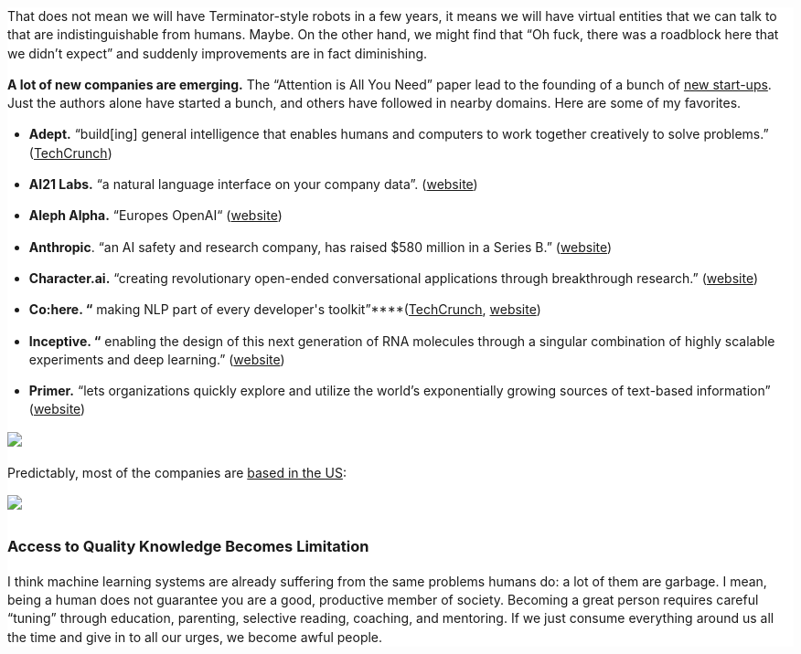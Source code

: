 That does not mean we will have Terminator-style robots in a few years, it means we will have virtual entities that we
can talk to that are indistinguishable from humans. Maybe. On the other hand, we might find that “Oh fuck, there was a
roadblock here that we didn’t expect” and suddenly improvements are in fact diminishing.

**A lot of new companies are emerging.** The “Attention is All You Need” paper lead to the founding of a bunch
of [new start-ups](https://twitter.com/nathanbenaich/status/1524029269617295361/photo/1). Just the authors alone have
started a bunch, and others have followed in nearby domains. Here are some of my favorites.

* **Adept.** “build[ing] general intelligence that enables humans and computers to work together creatively to solve
  problems.” ([TechCrunch](https://techcrunch.com/2022/04/26/2304039/))

* **AI21 Labs.** “a natural language interface on your company
  data”. ([website](https://www.ai21.com/blog/jurassic-x-crossing-the-neuro-symbolic-chasm-with-the-mrkl-system))

* **Aleph Alpha.** “Europes OpenAI“ ([website](https://www.aleph-alpha.com))

* **Anthropic**. “an AI safety and research company, has raised $580 million in a Series
  B.” ([website](https://www.anthropic.com/news/announcement))

* **Character.ai.** “creating revolutionary open-ended conversational applications through breakthrough
  research.” ([website](https://www.character.ai))

* **Co:here. “** making NLP part of every developer's
  toolkit”****([TechCrunch](https://techcrunch.com/2021/11/17/google-cloud-teams-up-with-nlp-startup-cohere-on-multi-year-partnership/), [website](https://cohere.ai))

* **Inceptive. “** enabling the design of this next generation of RNA molecules through a singular combination of highly
  scalable experiments and deep learning.” ([website](https://inceptive.life))

* **Primer.** “lets organizations quickly explore and utilize the world’s exponentially growing sources of text-based
  information” ([website](https://primer.ai))

![](https://storage.googleapis.com/langkilde-se-images/bf57eb94-ae50-4a2b-924d-eee87f919488.jpeg)

Predictably, most of the companies are [based in the US](https://www.stateof.ai):

![](https://storage.googleapis.com/langkilde-se-images/b13d2460-f4d2-4d18-bf30-a3f29412fc95.jpeg)

### Access to Quality Knowledge Becomes Limitation

I think machine learning systems are already suffering from the same problems humans do: a lot of them are garbage. I
mean, being a human does not guarantee you are a good, productive member of society. Becoming a great person requires
careful “tuning” through education, parenting, selective reading, coaching, and mentoring. If we just consume everything
around us all the time and give in to all our urges, we become awful people.
